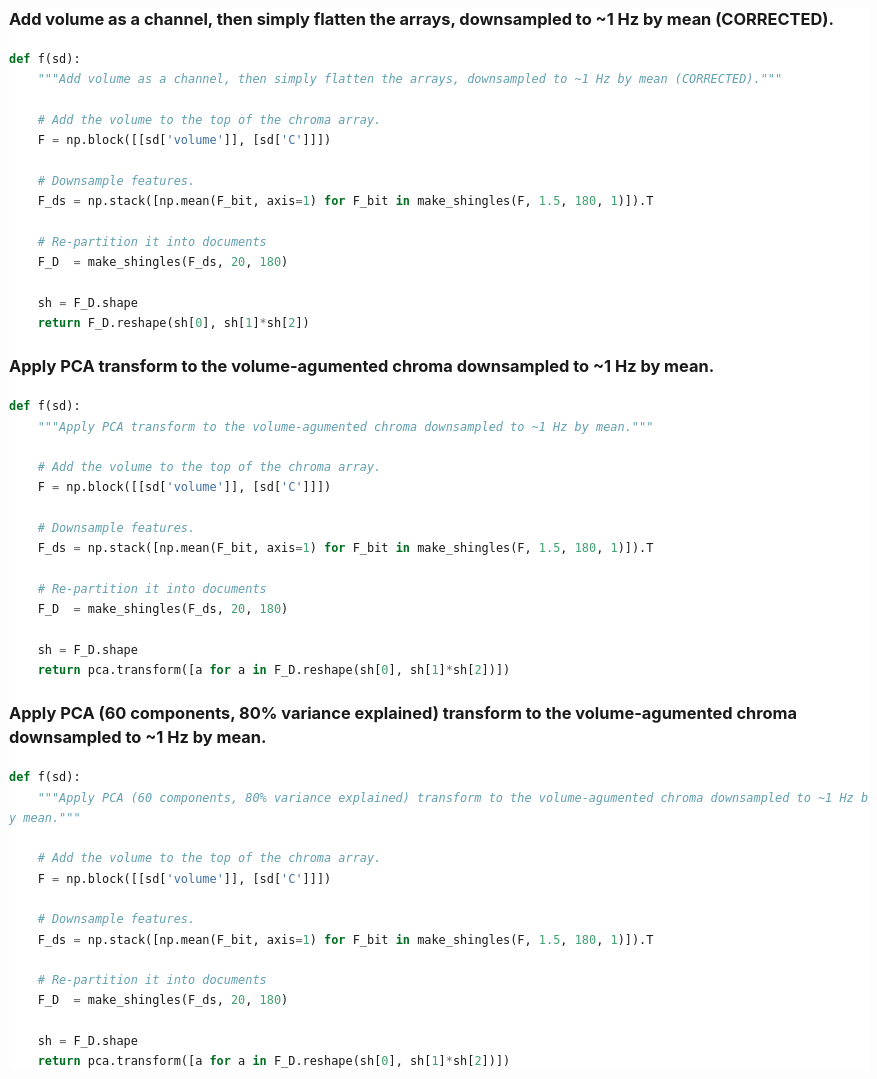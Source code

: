 ### Add volume as a channel, then simply flatten the arrays, downsampled to ~1 Hz by mean (CORRECTED).

```python
def f(sd):
    """Add volume as a channel, then simply flatten the arrays, downsampled to ~1 Hz by mean (CORRECTED)."""
    
    # Add the volume to the top of the chroma array.
    F = np.block([[sd['volume']], [sd['C']]])
    
    # Downsample features.
    F_ds = np.stack([np.mean(F_bit, axis=1) for F_bit in make_shingles(F, 1.5, 180, 1)]).T
    
    # Re-partition it into documents
    F_D  = make_shingles(F_ds, 20, 180)
    
    sh = F_D.shape
    return F_D.reshape(sh[0], sh[1]*sh[2])

```

### Apply PCA transform to the volume-agumented chroma downsampled to ~1 Hz by mean.

```python
def f(sd):
    """Apply PCA transform to the volume-agumented chroma downsampled to ~1 Hz by mean."""
    
    # Add the volume to the top of the chroma array.
    F = np.block([[sd['volume']], [sd['C']]])
    
    # Downsample features.
    F_ds = np.stack([np.mean(F_bit, axis=1) for F_bit in make_shingles(F, 1.5, 180, 1)]).T
    
    # Re-partition it into documents
    F_D  = make_shingles(F_ds, 20, 180)
    
    sh = F_D.shape
    return pca.transform([a for a in F_D.reshape(sh[0], sh[1]*sh[2])])

```

### Apply PCA (60 components, 80% variance explained) transform to the volume-agumented chroma downsampled to ~1 Hz by mean.

```python
def f(sd):
    """Apply PCA (60 components, 80% variance explained) transform to the volume-agumented chroma downsampled to ~1 Hz by mean."""
    
    # Add the volume to the top of the chroma array.
    F = np.block([[sd['volume']], [sd['C']]])
    
    # Downsample features.
    F_ds = np.stack([np.mean(F_bit, axis=1) for F_bit in make_shingles(F, 1.5, 180, 1)]).T
    
    # Re-partition it into documents
    F_D  = make_shingles(F_ds, 20, 180)
    
    sh = F_D.shape
    return pca.transform([a for a in F_D.reshape(sh[0], sh[1]*sh[2])])

```